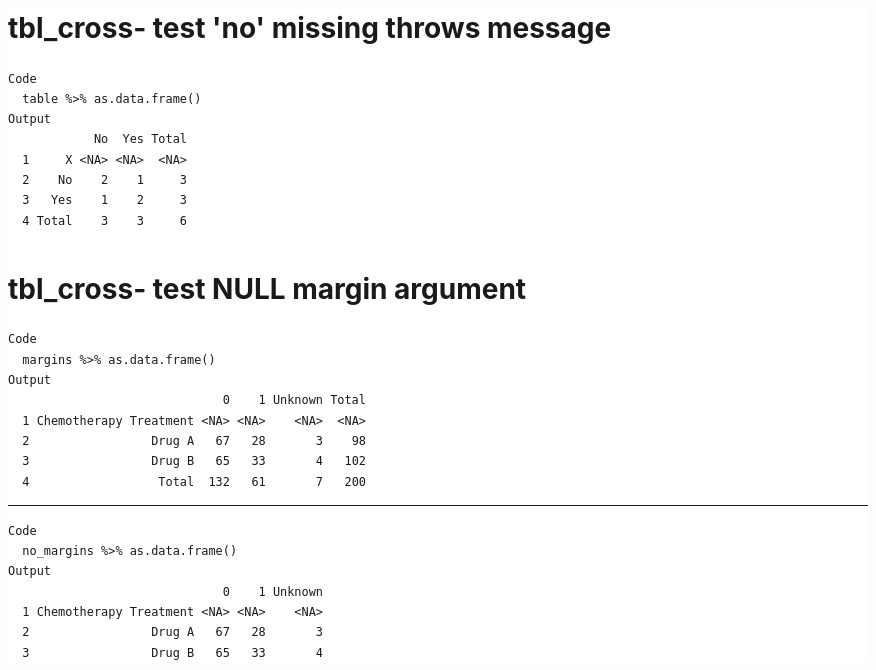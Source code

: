 # tbl_cross- test 'no' missing throws message

    Code
      table %>% as.data.frame()
    Output
                No  Yes Total
      1     X <NA> <NA>  <NA>
      2    No    2    1     3
      3   Yes    1    2     3
      4 Total    3    3     6

# tbl_cross- test NULL margin argument

    Code
      margins %>% as.data.frame()
    Output
                                  0    1 Unknown Total
      1 Chemotherapy Treatment <NA> <NA>    <NA>  <NA>
      2                 Drug A   67   28       3    98
      3                 Drug B   65   33       4   102
      4                  Total  132   61       7   200

---

    Code
      no_margins %>% as.data.frame()
    Output
                                  0    1 Unknown
      1 Chemotherapy Treatment <NA> <NA>    <NA>
      2                 Drug A   67   28       3
      3                 Drug B   65   33       4

